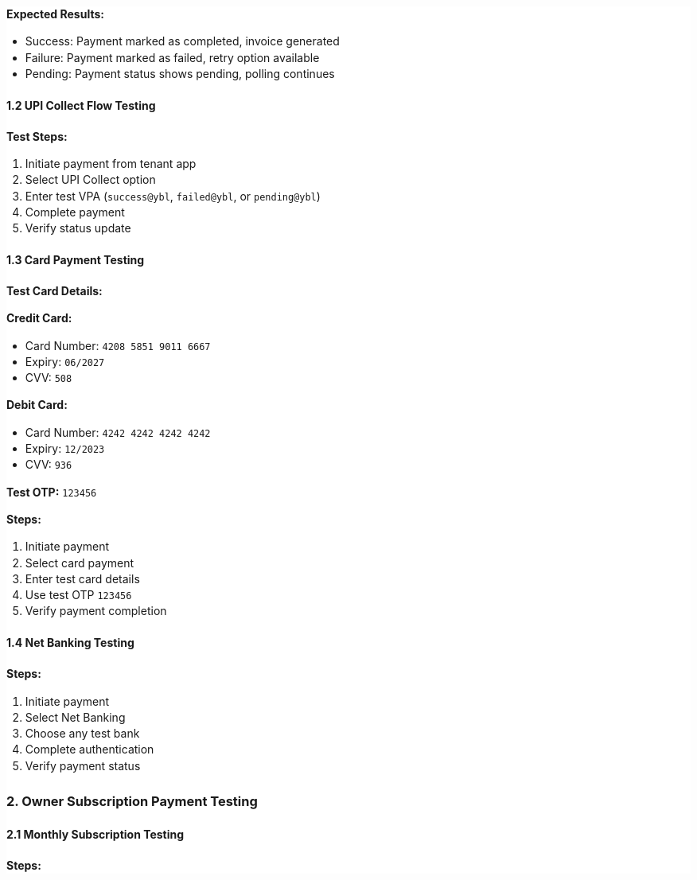 **Expected Results:**

- Success: Payment marked as completed, invoice generated
- Failure: Payment marked as failed, retry option available
- Pending: Payment status shows pending, polling continues

#### 1.2 UPI Collect Flow Testing

**Test Steps:**

1. Initiate payment from tenant app
2. Select UPI Collect option
3. Enter test VPA (`success@ybl`, `failed@ybl`, or `pending@ybl`)
4. Complete payment
5. Verify status update

#### 1.3 Card Payment Testing

**Test Card Details:**

**Credit Card:**

- Card Number: `4208 5851 9011 6667`
- Expiry: `06/2027`
- CVV: `508`

**Debit Card:**

- Card Number: `4242 4242 4242 4242`
- Expiry: `12/2023`
- CVV: `936`

**Test OTP:** `123456`

**Steps:**

1. Initiate payment
2. Select card payment
3. Enter test card details
4. Use test OTP `123456`
5. Verify payment completion

#### 1.4 Net Banking Testing

**Steps:**

1. Initiate payment
2. Select Net Banking
3. Choose any test bank
4. Complete authentication
5. Verify payment status

### 2. Owner Subscription Payment Testing

#### 2.1 Monthly Subscription Testing

**Steps:**
